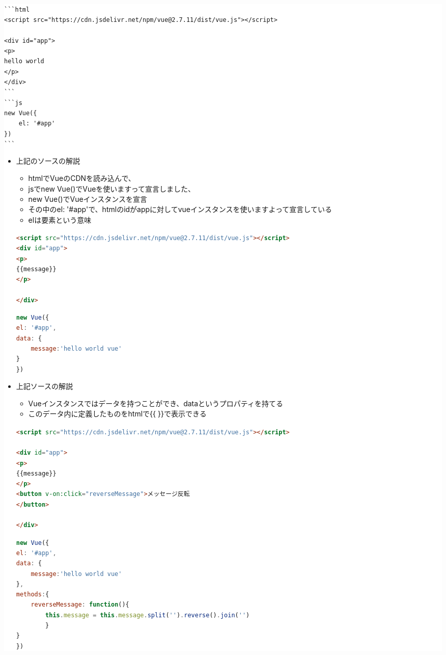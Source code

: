     ```html
    <script src="https://cdn.jsdelivr.net/npm/vue@2.7.11/dist/vue.js"></script>

    <div id="app">
    <p>
    hello world
    </p>
    </div>
    ```
    ```js
    new Vue({
	    el: '#app'
    })
    ```
- 上記のソースの解説
    - htmlでVueのCDNを読み込んで、
    - jsでnew Vue()でVueを使いますって宣言しました、
    - new Vue()でVueインスタンスを宣言
    - その中のel: '#app'で、htmlのidがappに対してvueインスタンスを使いますよって宣言している
    - elは要素という意味
    ```html
    <script src="https://cdn.jsdelivr.net/npm/vue@2.7.11/dist/vue.js"></script>
    <div id="app">
    <p>
    {{message}}
    </p>

    </div>
    ```

    ```js
    new Vue({
	el: '#app',
    data: {
        message:'hello world vue'
    }
    })
    ```
- 上記ソースの解説
    - Vueインスタンスではデータを持つことができ、dataというプロパティを持てる
    - このデータ内に定義したものをhtmlで{{ }}で表示できる


    ```html
    <script src="https://cdn.jsdelivr.net/npm/vue@2.7.11/dist/vue.js"></script>

    <div id="app">
    <p>
    {{message}}
    </p>
    <button v-on:click="reverseMessage">メッセージ反転
    </button>

    </div>
    ```
    ```js
    new Vue({
	el: '#app',
    data: {
        message:'hello world vue'
    },
    methods:{
        reverseMessage: function(){
            this.message = this.message.split('').reverse().join('')
            }
    }
    })